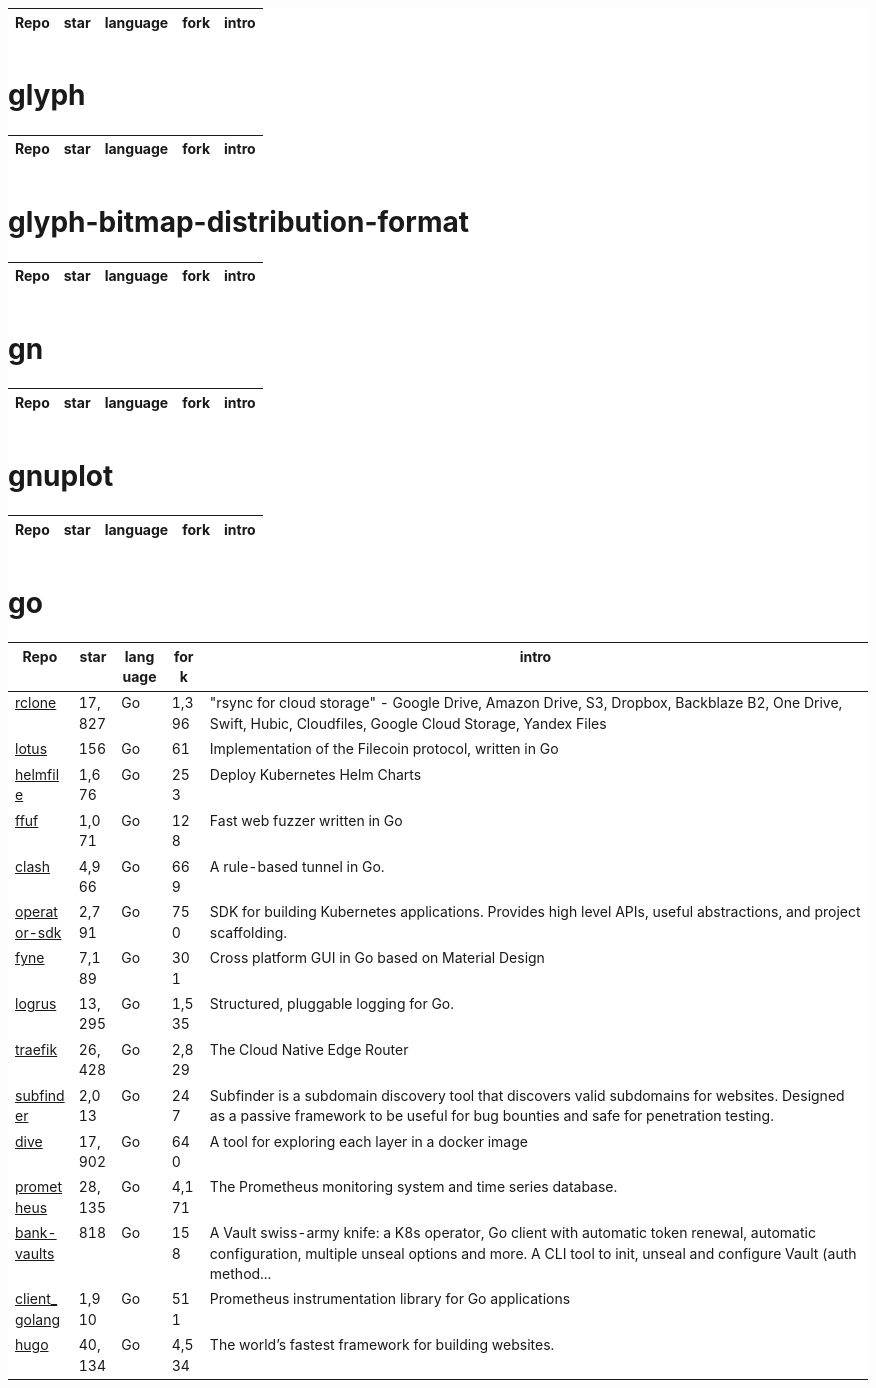 Repo|star|language|fork|intro
-|-|-|-|-



# glyph

Repo|star|language|fork|intro
-|-|-|-|-



# glyph-bitmap-distribution-format

Repo|star|language|fork|intro
-|-|-|-|-



# gn

Repo|star|language|fork|intro
-|-|-|-|-



# gnuplot

Repo|star|language|fork|intro
-|-|-|-|-



# go

Repo|star|language|fork|intro
-|-|-|-|-
[rclone](https://github.com/rclone/rclone)|17,827|Go|1,396|"rsync for cloud storage" - Google Drive, Amazon Drive, S3, Dropbox, Backblaze B2, One Drive, Swift, Hubic, Cloudfiles, Google Cloud Storage, Yandex Files
[lotus](https://github.com/filecoin-project/lotus)|156|Go|61|Implementation of the Filecoin protocol, written in Go
[helmfile](https://github.com/roboll/helmfile)|1,676|Go|253|Deploy Kubernetes Helm Charts
[ffuf](https://github.com/ffuf/ffuf)|1,071|Go|128|Fast web fuzzer written in Go
[clash](https://github.com/Dreamacro/clash)|4,966|Go|669|A rule-based tunnel in Go.
[operator-sdk](https://github.com/operator-framework/operator-sdk)|2,791|Go|750|SDK for building Kubernetes applications. Provides high level APIs, useful abstractions, and project scaffolding.
[fyne](https://github.com/fyne-io/fyne)|7,189|Go|301|Cross platform GUI in Go based on Material Design
[logrus](https://github.com/sirupsen/logrus)|13,295|Go|1,535|Structured, pluggable logging for Go.
[traefik](https://github.com/containous/traefik)|26,428|Go|2,829|The Cloud Native Edge Router
[subfinder](https://github.com/projectdiscovery/subfinder)|2,013|Go|247|Subfinder is a subdomain discovery tool that discovers valid subdomains for websites. Designed as a passive framework to be useful for bug bounties and safe for penetration testing.
[dive](https://github.com/wagoodman/dive)|17,902|Go|640|A tool for exploring each layer in a docker image
[prometheus](https://github.com/prometheus/prometheus)|28,135|Go|4,171|The Prometheus monitoring system and time series database.
[bank-vaults](https://github.com/banzaicloud/bank-vaults)|818|Go|158|A Vault swiss-army knife: a K8s operator, Go client with automatic token renewal, automatic configuration, multiple unseal options and more. A CLI tool to init, unseal and configure Vault (auth method...
[client_golang](https://github.com/prometheus/client_golang)|1,910|Go|511|Prometheus instrumentation library for Go applications
[hugo](https://github.com/gohugoio/hugo)|40,134|Go|4,534|The world’s fastest framework for building websites.